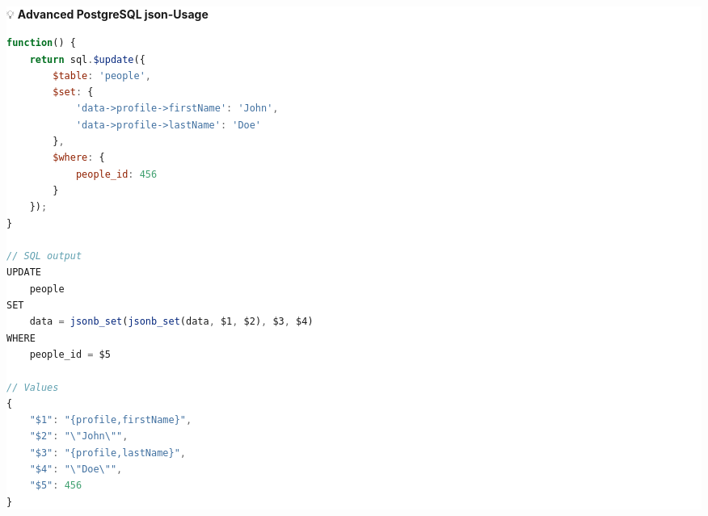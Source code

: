 :bulb: **Advanced PostgreSQL json-Usage**
```javascript
function() {
    return sql.$update({
        $table: 'people',
        $set: {
            'data->profile->firstName': 'John',
            'data->profile->lastName': 'Doe'
        },
        $where: {
            people_id: 456
        }
    });
}

// SQL output
UPDATE
    people
SET
    data = jsonb_set(jsonb_set(data, $1, $2), $3, $4)
WHERE
    people_id = $5

// Values
{
    "$1": "{profile,firstName}",
    "$2": "\"John\"",
    "$3": "{profile,lastName}",
    "$4": "\"Doe\"",
    "$5": 456
}
```

